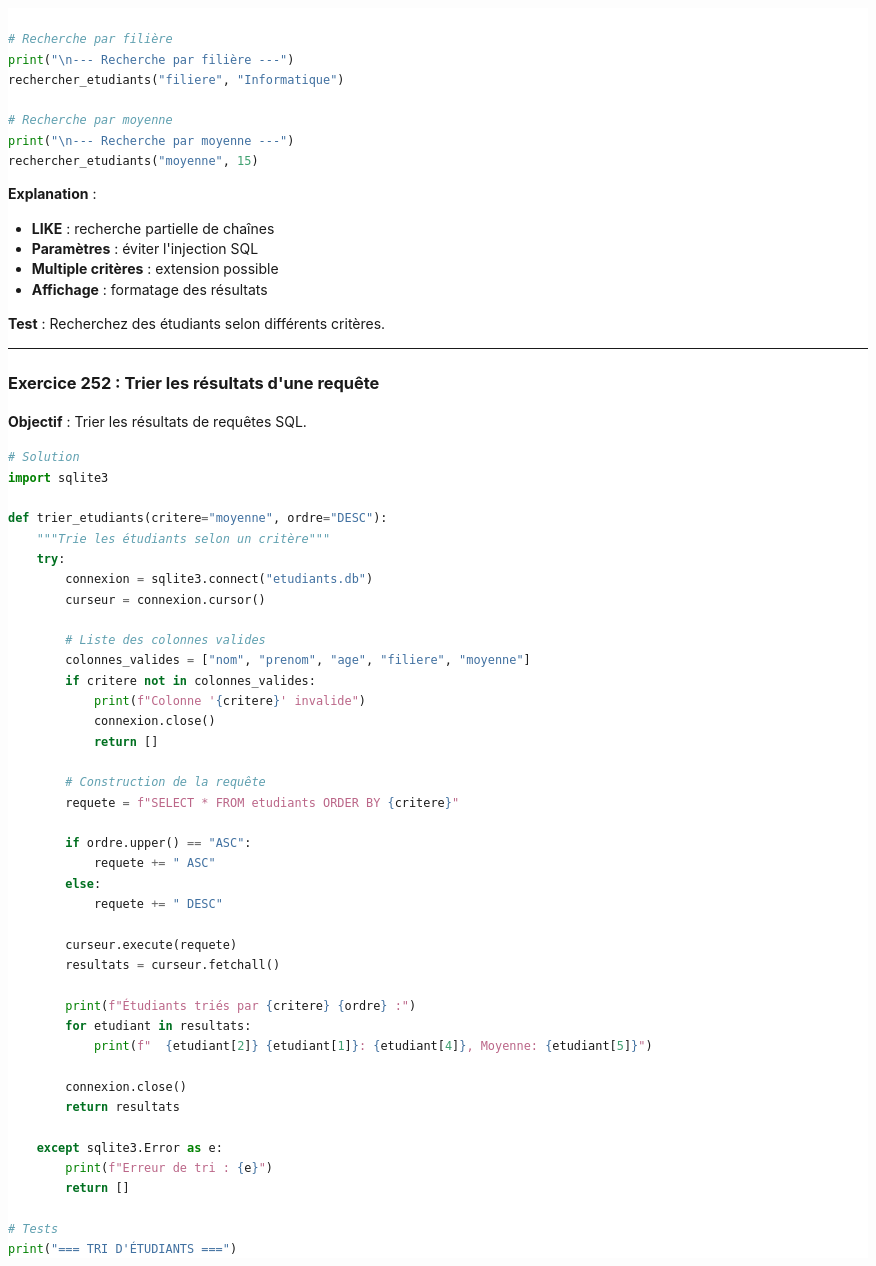 ```python

# Recherche par filière
print("\n--- Recherche par filière ---")
rechercher_etudiants("filiere", "Informatique")

# Recherche par moyenne
print("\n--- Recherche par moyenne ---")
rechercher_etudiants("moyenne", 15)
```

**Explanation** :
- **LIKE** : recherche partielle de chaînes
- **Paramètres** : éviter l'injection SQL
- **Multiple critères** : extension possible
- **Affichage** : formatage des résultats

**Test** : Recherchez des étudiants selon différents critères.

---

### Exercice 252 : Trier les résultats d'une requête
**Objectif** : Trier les résultats de requêtes SQL.

```python
# Solution
import sqlite3

def trier_etudiants(critere="moyenne", ordre="DESC"):
    """Trie les étudiants selon un critère"""
    try:
        connexion = sqlite3.connect("etudiants.db")
        curseur = connexion.cursor()

        # Liste des colonnes valides
        colonnes_valides = ["nom", "prenom", "age", "filiere", "moyenne"]
        if critere not in colonnes_valides:
            print(f"Colonne '{critere}' invalide")
            connexion.close()
            return []

        # Construction de la requête
        requete = f"SELECT * FROM etudiants ORDER BY {critere}"

        if ordre.upper() == "ASC":
            requete += " ASC"
        else:
            requete += " DESC"

        curseur.execute(requete)
        resultats = curseur.fetchall()

        print(f"Étudiants triés par {critere} {ordre} :")
        for etudiant in resultats:
            print(f"  {etudiant[2]} {etudiant[1]}: {etudiant[4]}, Moyenne: {etudiant[5]}")

        connexion.close()
        return resultats

    except sqlite3.Error as e:
        print(f"Erreur de tri : {e}")
        return []

# Tests
print("=== TRI D'ÉTUDIANTS ===")
```
